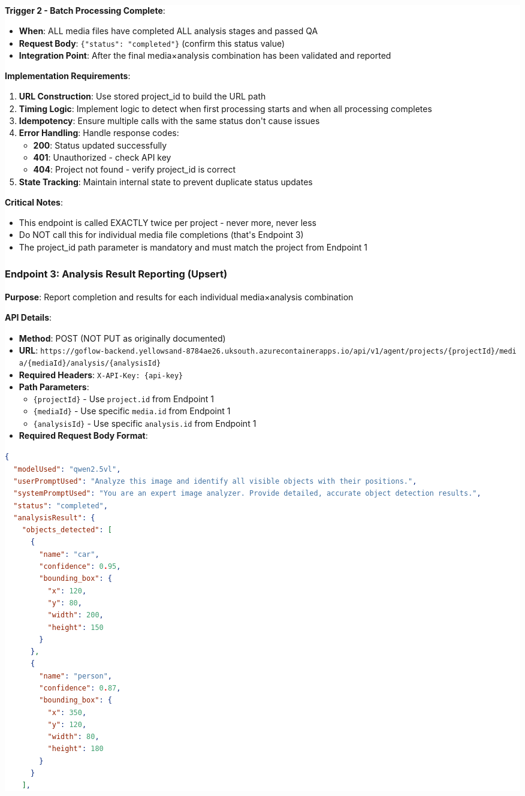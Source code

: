 **Trigger 2 - Batch Processing Complete**:
- **When**: ALL media files have completed ALL analysis stages and passed QA
- **Request Body**: `{"status": "completed"}` (confirm this status value)
- **Integration Point**: After the final media×analysis combination has been validated and reported

**Implementation Requirements**:
1. **URL Construction**: Use stored project_id to build the URL path
2. **Timing Logic**: Implement logic to detect when first processing starts and when all processing completes
3. **Idempotency**: Ensure multiple calls with the same status don't cause issues
4. **Error Handling**: Handle response codes:
   - **200**: Status updated successfully
   - **401**: Unauthorized - check API key
   - **404**: Project not found - verify project_id is correct
5. **State Tracking**: Maintain internal state to prevent duplicate status updates

**Critical Notes**:
- This endpoint is called EXACTLY twice per project - never more, never less
- Do NOT call this for individual media file completions (that's Endpoint 3)
- The project_id path parameter is mandatory and must match the project from Endpoint 1

### Endpoint 3: Analysis Result Reporting (Upsert)

**Purpose**: Report completion and results for each individual media×analysis combination

**API Details**:
- **Method**: POST (NOT PUT as originally documented)
- **URL**: `https://goflow-backend.yellowsand-8784ae26.uksouth.azurecontainerapps.io/api/v1/agent/projects/{projectId}/media/{mediaId}/analysis/{analysisId}`
- **Required Headers**: `X-API-Key: {api-key}`
- **Path Parameters**: 
  - `{projectId}` - Use `project.id` from Endpoint 1
  - `{mediaId}` - Use specific `media.id` from Endpoint 1
  - `{analysisId}` - Use specific `analysis.id` from Endpoint 1
- **Required Request Body Format**:
```json
{
  "modelUsed": "qwen2.5vl",
  "userPromptUsed": "Analyze this image and identify all visible objects with their positions.",
  "systemPromptUsed": "You are an expert image analyzer. Provide detailed, accurate object detection results.",
  "status": "completed",
  "analysisResult": {
    "objects_detected": [
      {
        "name": "car",
        "confidence": 0.95,
        "bounding_box": {
          "x": 120,
          "y": 80,
          "width": 200,
          "height": 150
        }
      },
      {
        "name": "person",
        "confidence": 0.87,
        "bounding_box": {
          "x": 350,
          "y": 120,
          "width": 80,
          "height": 180
        }
      }
    ],
```